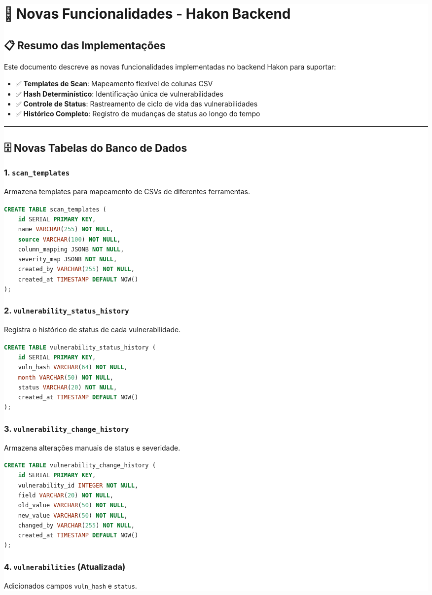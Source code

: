 # 🚀 Novas Funcionalidades - Hakon Backend

## 📋 Resumo das Implementações

Este documento descreve as novas funcionalidades implementadas no backend Hakon para suportar:

- ✅ **Templates de Scan**: Mapeamento flexível de colunas CSV
- ✅ **Hash Determinístico**: Identificação única de vulnerabilidades
- ✅ **Controle de Status**: Rastreamento de ciclo de vida das vulnerabilidades
- ✅ **Histórico Completo**: Registro de mudanças de status ao longo do tempo

---

## 🗄️ Novas Tabelas do Banco de Dados

### 1. `scan_templates`
Armazena templates para mapeamento de CSVs de diferentes ferramentas.

```sql
CREATE TABLE scan_templates (
    id SERIAL PRIMARY KEY,
    name VARCHAR(255) NOT NULL,
    source VARCHAR(100) NOT NULL,
    column_mapping JSONB NOT NULL,
    severity_map JSONB NOT NULL,
    created_by VARCHAR(255) NOT NULL,
    created_at TIMESTAMP DEFAULT NOW()
);
```

### 2. `vulnerability_status_history`
Registra o histórico de status de cada vulnerabilidade.

```sql
CREATE TABLE vulnerability_status_history (
    id SERIAL PRIMARY KEY,
    vuln_hash VARCHAR(64) NOT NULL,
    month VARCHAR(50) NOT NULL,
    status VARCHAR(20) NOT NULL,
    created_at TIMESTAMP DEFAULT NOW()
);
```

### 3. `vulnerability_change_history`
Armazena alterações manuais de status e severidade.

```sql
CREATE TABLE vulnerability_change_history (
    id SERIAL PRIMARY KEY,
    vulnerability_id INTEGER NOT NULL,
    field VARCHAR(20) NOT NULL,
    old_value VARCHAR(50) NOT NULL,
    new_value VARCHAR(50) NOT NULL,
    changed_by VARCHAR(255) NOT NULL,
    created_at TIMESTAMP DEFAULT NOW()
);
```
### 4. `vulnerabilities` (Atualizada)
Adicionados campos `vuln_hash` e `status`.
